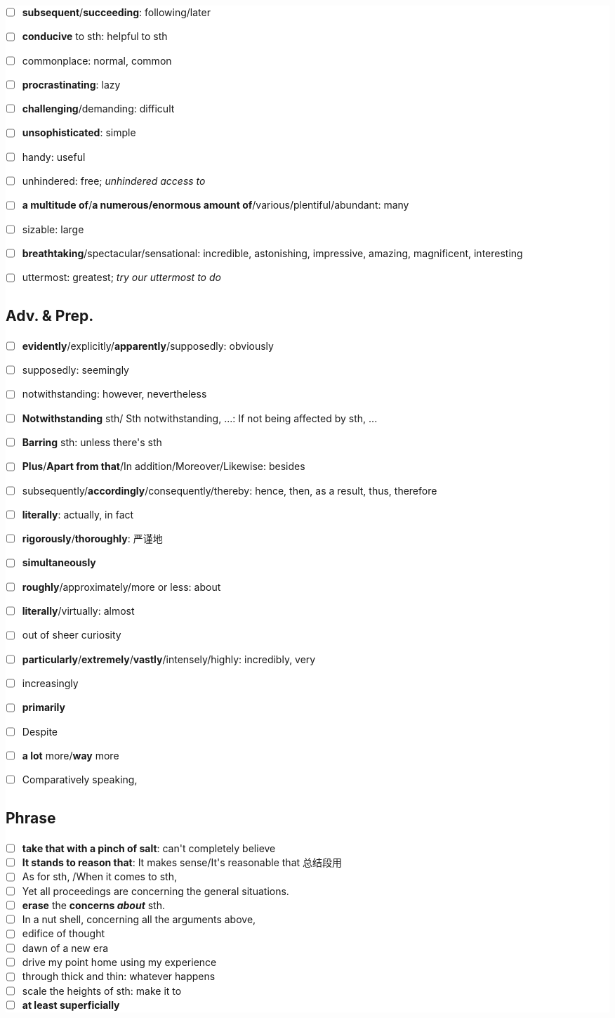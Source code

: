 - [ ] **subsequent**/**succeeding**: following/later
- [ ] **conducive** to sth: helpful to sth
- [ ] commonplace: normal, common
- [ ] **procrastinating**: lazy
- [ ] **challenging**/demanding: difficult
- [ ] **unsophisticated**: simple
- [ ] handy: useful
- [ ] unhindered: free; *unhindered access to*
- [ ] **a multitude of**/**a numerous/enormous amount of**/various/plentiful/abundant: many
- [ ] sizable: large
- [ ] **breathtaking**/spectacular/sensational: incredible, astonishing, impressive, amazing, magnificent, interesting
- [ ] uttermost: greatest; *try our uttermost to do*



## Adv. & Prep.

- [ ] **evidently**/explicitly/**apparently**/supposedly: obviously
- [ ] supposedly: seemingly
- [ ] notwithstanding: however, nevertheless
- [ ] **Notwithstanding** sth/ Sth notwithstanding, ...: If not being affected by sth, ...
- [ ] **Barring** sth: unless there's sth
- [ ] **Plus**/**Apart from that**/In addition/Moreover/Likewise: besides
- [ ] subsequently/**accordingly**/consequently/thereby: hence, then, as a result, thus, therefore
- [ ] **literally**: actually, in fact
- [ ] **rigorously**/**thoroughly**: 严谨地
- [ ] **simultaneously**
- [ ] **roughly**/approximately/more or less: about
- [ ] **literally**/virtually: almost
- [ ] out of sheer curiosity
- [ ] **particularly**/**extremely**/**vastly**/intensely/highly: incredibly, very
- [ ] increasingly
- [ ] **primarily**
- [ ] Despite
- [ ] **a lot** more/**way** more
- [ ] Comparatively speaking,



## Phrase

- [ ] **take that with a pinch of salt**: can't completely believe
- [ ] **It stands to reason that**: It makes sense/It's reasonable that 总结段用
- [ ] As for sth, /When it comes to sth,
- [ ] Yet all proceedings are concerning the general situations.
- [ ] **erase** the **concerns *about*** sth.
- [ ] In a nut shell, concerning all the arguments above,
- [ ] edifice of thought
- [ ] dawn of a new era
- [ ] drive my point home using my experience
- [ ] through thick and thin: whatever happens
- [ ] scale the heights of sth: make it to
- [ ] **at least superficially**
